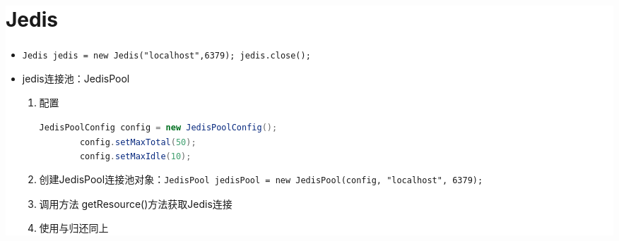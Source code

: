 # Jedis

- `Jedis jedis = new Jedis("localhost",6379); jedis.close();`

- jedis连接池：JedisPool

  1. 配置

     ```java
     JedisPoolConfig config = new JedisPoolConfig();
             config.setMaxTotal(50);
             config.setMaxIdle(10);
     ```

  2. 创建JedisPool连接池对象：`JedisPool jedisPool = new JedisPool(config, "localhost", 6379);`

  3. 调用方法 getResource()方法获取Jedis连接

  4. 使用与归还同上
